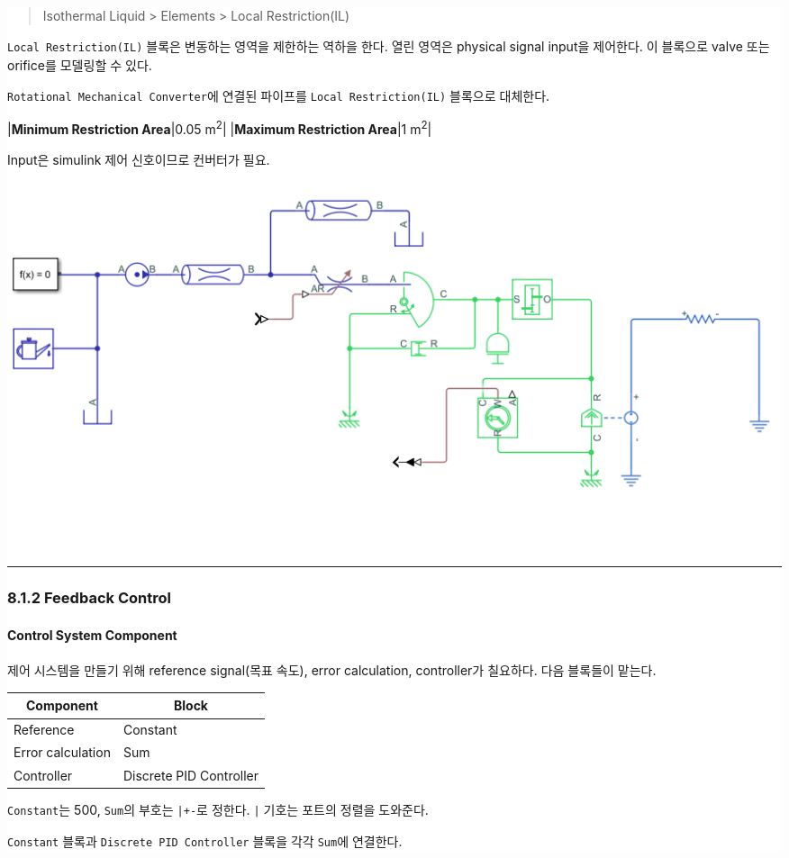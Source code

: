 > Isothermal Liquid > Elements > Local Restriction(IL)

`Local Restriction(IL)` 블록은 변동하는 영역을 제한하는 역하을 한다. 열린 영역은 physical signal input을 제어한다. 이 블록으로 valve 또는 orifice를 모델링할 수 있다.

`Rotational Mechanical Converter`에 연결된 파이프를 `Local Restriction(IL)` 블록으로 대체한다.

|**Minimum Restriction Area**|$\textrm{0.05 m}^{2}$|
|**Maximum Restriction Area**|$\textrm{1 m}^{2}$|

Input은 simulink 제어 신호이므로 컨버터가 필요.

<p align="center"><img src="/assets/image/simscape/feedback/fb4_872x373.png" width="872px" height="373px" title="" alt=""><br/></p>

<br>

***
### 8.1.2 Feedback Control

#### Control System Component

제어 시스템을 만들기 위해 reference signal(목표 속도), error calculation, controller가 칠요하다. 다음 블록들이 맡는다.

|**Component**|**Block**|
|-------------|---------|
|Reference|Constant|
|Error calculation|Sum|
|Controller|Discrete PID Controller|

`Constant`는 500, `Sum`의 부호는 `|+-`로 정한다. `|` 기호는 포트의 정렬을 도와준다.

`Constant` 블록과 `Discrete PID Controller` 블록을 각각 `Sum`에 연결한다.
